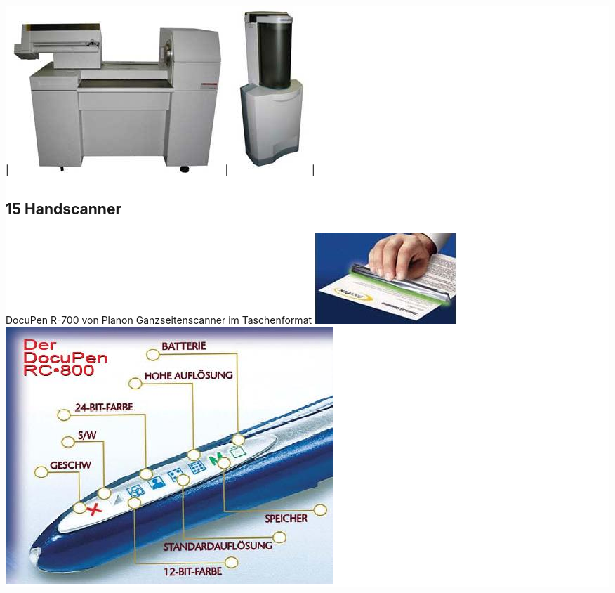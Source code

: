 | ![TrommelscannerArbeitsplatz!](img/18.jpg "TrommelscannerArbeitsplatz") | ![TrommelscannerArbeitsplatz!](img/19.jpg "TrommelscannerArbeitsplatz") |

## 15 Handscanner

DocuPen R-700 von Planon
Ganzseitenscanner im Taschenformat
![TrommelscannerArbeitsplatz!](img/20.jpg "TrommelscannerArbeitsplatz")
![TrommelscannerArbeitsplatz!](img/21.jpg "TrommelscannerArbeitsplatz")